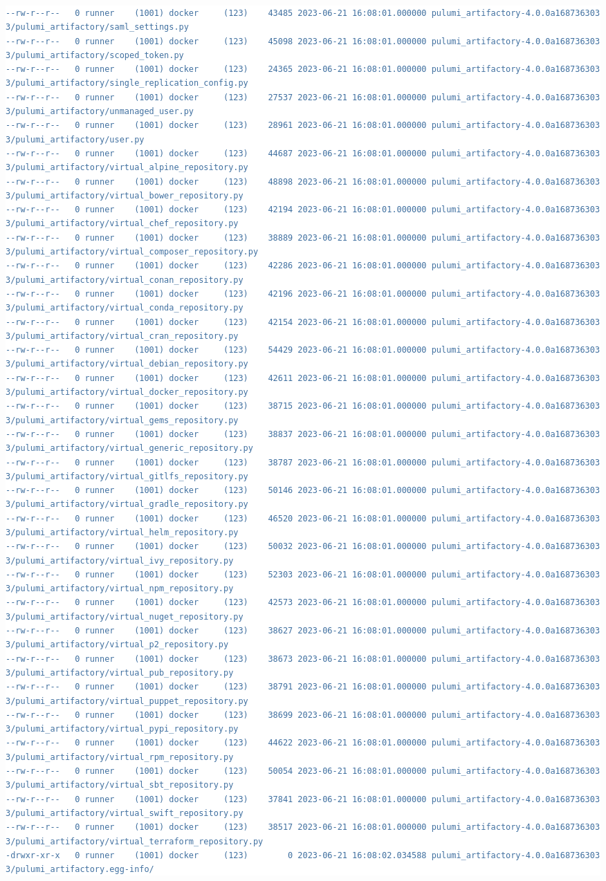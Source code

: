 ```diff
--rw-r--r--   0 runner    (1001) docker     (123)    43485 2023-06-21 16:08:01.000000 pulumi_artifactory-4.0.0a1687363033/pulumi_artifactory/saml_settings.py
--rw-r--r--   0 runner    (1001) docker     (123)    45098 2023-06-21 16:08:01.000000 pulumi_artifactory-4.0.0a1687363033/pulumi_artifactory/scoped_token.py
--rw-r--r--   0 runner    (1001) docker     (123)    24365 2023-06-21 16:08:01.000000 pulumi_artifactory-4.0.0a1687363033/pulumi_artifactory/single_replication_config.py
--rw-r--r--   0 runner    (1001) docker     (123)    27537 2023-06-21 16:08:01.000000 pulumi_artifactory-4.0.0a1687363033/pulumi_artifactory/unmanaged_user.py
--rw-r--r--   0 runner    (1001) docker     (123)    28961 2023-06-21 16:08:01.000000 pulumi_artifactory-4.0.0a1687363033/pulumi_artifactory/user.py
--rw-r--r--   0 runner    (1001) docker     (123)    44687 2023-06-21 16:08:01.000000 pulumi_artifactory-4.0.0a1687363033/pulumi_artifactory/virtual_alpine_repository.py
--rw-r--r--   0 runner    (1001) docker     (123)    48898 2023-06-21 16:08:01.000000 pulumi_artifactory-4.0.0a1687363033/pulumi_artifactory/virtual_bower_repository.py
--rw-r--r--   0 runner    (1001) docker     (123)    42194 2023-06-21 16:08:01.000000 pulumi_artifactory-4.0.0a1687363033/pulumi_artifactory/virtual_chef_repository.py
--rw-r--r--   0 runner    (1001) docker     (123)    38889 2023-06-21 16:08:01.000000 pulumi_artifactory-4.0.0a1687363033/pulumi_artifactory/virtual_composer_repository.py
--rw-r--r--   0 runner    (1001) docker     (123)    42286 2023-06-21 16:08:01.000000 pulumi_artifactory-4.0.0a1687363033/pulumi_artifactory/virtual_conan_repository.py
--rw-r--r--   0 runner    (1001) docker     (123)    42196 2023-06-21 16:08:01.000000 pulumi_artifactory-4.0.0a1687363033/pulumi_artifactory/virtual_conda_repository.py
--rw-r--r--   0 runner    (1001) docker     (123)    42154 2023-06-21 16:08:01.000000 pulumi_artifactory-4.0.0a1687363033/pulumi_artifactory/virtual_cran_repository.py
--rw-r--r--   0 runner    (1001) docker     (123)    54429 2023-06-21 16:08:01.000000 pulumi_artifactory-4.0.0a1687363033/pulumi_artifactory/virtual_debian_repository.py
--rw-r--r--   0 runner    (1001) docker     (123)    42611 2023-06-21 16:08:01.000000 pulumi_artifactory-4.0.0a1687363033/pulumi_artifactory/virtual_docker_repository.py
--rw-r--r--   0 runner    (1001) docker     (123)    38715 2023-06-21 16:08:01.000000 pulumi_artifactory-4.0.0a1687363033/pulumi_artifactory/virtual_gems_repository.py
--rw-r--r--   0 runner    (1001) docker     (123)    38837 2023-06-21 16:08:01.000000 pulumi_artifactory-4.0.0a1687363033/pulumi_artifactory/virtual_generic_repository.py
--rw-r--r--   0 runner    (1001) docker     (123)    38787 2023-06-21 16:08:01.000000 pulumi_artifactory-4.0.0a1687363033/pulumi_artifactory/virtual_gitlfs_repository.py
--rw-r--r--   0 runner    (1001) docker     (123)    50146 2023-06-21 16:08:01.000000 pulumi_artifactory-4.0.0a1687363033/pulumi_artifactory/virtual_gradle_repository.py
--rw-r--r--   0 runner    (1001) docker     (123)    46520 2023-06-21 16:08:01.000000 pulumi_artifactory-4.0.0a1687363033/pulumi_artifactory/virtual_helm_repository.py
--rw-r--r--   0 runner    (1001) docker     (123)    50032 2023-06-21 16:08:01.000000 pulumi_artifactory-4.0.0a1687363033/pulumi_artifactory/virtual_ivy_repository.py
--rw-r--r--   0 runner    (1001) docker     (123)    52303 2023-06-21 16:08:01.000000 pulumi_artifactory-4.0.0a1687363033/pulumi_artifactory/virtual_npm_repository.py
--rw-r--r--   0 runner    (1001) docker     (123)    42573 2023-06-21 16:08:01.000000 pulumi_artifactory-4.0.0a1687363033/pulumi_artifactory/virtual_nuget_repository.py
--rw-r--r--   0 runner    (1001) docker     (123)    38627 2023-06-21 16:08:01.000000 pulumi_artifactory-4.0.0a1687363033/pulumi_artifactory/virtual_p2_repository.py
--rw-r--r--   0 runner    (1001) docker     (123)    38673 2023-06-21 16:08:01.000000 pulumi_artifactory-4.0.0a1687363033/pulumi_artifactory/virtual_pub_repository.py
--rw-r--r--   0 runner    (1001) docker     (123)    38791 2023-06-21 16:08:01.000000 pulumi_artifactory-4.0.0a1687363033/pulumi_artifactory/virtual_puppet_repository.py
--rw-r--r--   0 runner    (1001) docker     (123)    38699 2023-06-21 16:08:01.000000 pulumi_artifactory-4.0.0a1687363033/pulumi_artifactory/virtual_pypi_repository.py
--rw-r--r--   0 runner    (1001) docker     (123)    44622 2023-06-21 16:08:01.000000 pulumi_artifactory-4.0.0a1687363033/pulumi_artifactory/virtual_rpm_repository.py
--rw-r--r--   0 runner    (1001) docker     (123)    50054 2023-06-21 16:08:01.000000 pulumi_artifactory-4.0.0a1687363033/pulumi_artifactory/virtual_sbt_repository.py
--rw-r--r--   0 runner    (1001) docker     (123)    37841 2023-06-21 16:08:01.000000 pulumi_artifactory-4.0.0a1687363033/pulumi_artifactory/virtual_swift_repository.py
--rw-r--r--   0 runner    (1001) docker     (123)    38517 2023-06-21 16:08:01.000000 pulumi_artifactory-4.0.0a1687363033/pulumi_artifactory/virtual_terraform_repository.py
-drwxr-xr-x   0 runner    (1001) docker     (123)        0 2023-06-21 16:08:02.034588 pulumi_artifactory-4.0.0a1687363033/pulumi_artifactory.egg-info/
```